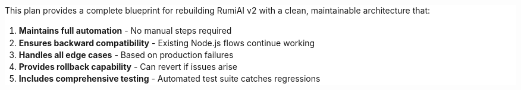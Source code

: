 This plan provides a complete blueprint for rebuilding RumiAI v2 with a clean, maintainable architecture that:
1. **Maintains full automation** - No manual steps required
2. **Ensures backward compatibility** - Existing Node.js flows continue working
3. **Handles all edge cases** - Based on production failures
4. **Provides rollback capability** - Can revert if issues arise
5. **Includes comprehensive testing** - Automated test suite catches regressions